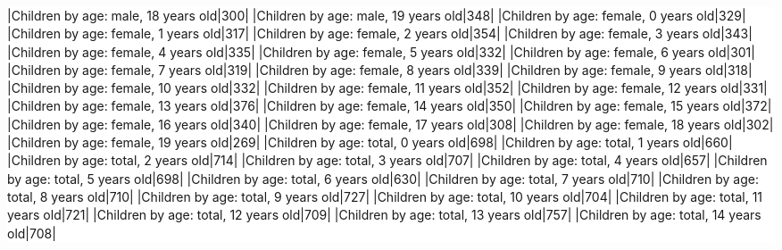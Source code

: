 |Children by age: male, 18 years old|300|
|Children by age: male, 19 years old|348|
|Children by age: female, 0 years old|329|
|Children by age: female, 1 years old|317|
|Children by age: female, 2 years old|354|
|Children by age: female, 3 years old|343|
|Children by age: female, 4 years old|335|
|Children by age: female, 5 years old|332|
|Children by age: female, 6 years old|301|
|Children by age: female, 7 years old|319|
|Children by age: female, 8 years old|339|
|Children by age: female, 9 years old|318|
|Children by age: female, 10 years old|332|
|Children by age: female, 11 years old|352|
|Children by age: female, 12 years old|331|
|Children by age: female, 13 years old|376|
|Children by age: female, 14 years old|350|
|Children by age: female, 15 years old|372|
|Children by age: female, 16 years old|340|
|Children by age: female, 17 years old|308|
|Children by age: female, 18 years old|302|
|Children by age: female, 19 years old|269|
|Children by age: total, 0 years old|698|
|Children by age: total, 1 years old|660|
|Children by age: total, 2 years old|714|
|Children by age: total, 3 years old|707|
|Children by age: total, 4 years old|657|
|Children by age: total, 5 years old|698|
|Children by age: total, 6 years old|630|
|Children by age: total, 7 years old|710|
|Children by age: total, 8 years old|710|
|Children by age: total, 9 years old|727|
|Children by age: total, 10 years old|704|
|Children by age: total, 11 years old|721|
|Children by age: total, 12 years old|709|
|Children by age: total, 13 years old|757|
|Children by age: total, 14 years old|708|